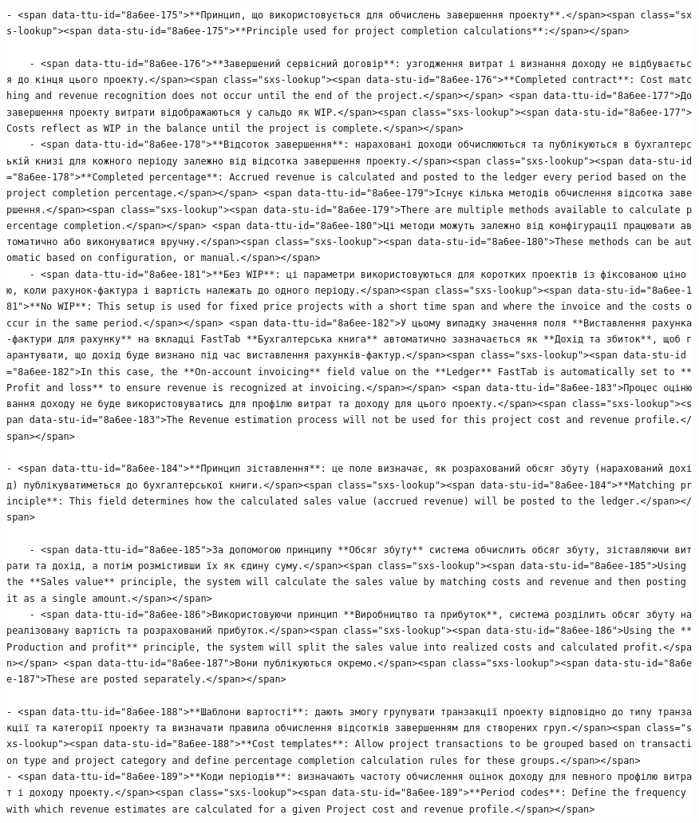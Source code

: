     - <span data-ttu-id="8a6ee-175">**Принцип, що використовується для обчислень завершення проекту**.</span><span class="sxs-lookup"><span data-stu-id="8a6ee-175">**Principle used for project completion calculations**:</span></span>

        - <span data-ttu-id="8a6ee-176">**Завершений сервісний договір**: узгодження витрат і визнання доходу не відбувається до кінця цього проекту.</span><span class="sxs-lookup"><span data-stu-id="8a6ee-176">**Completed contract**: Cost matching and revenue recognition does not occur until the end of the project.</span></span> <span data-ttu-id="8a6ee-177">До завершення проекту витрати відображаються у сальдо як WIP.</span><span class="sxs-lookup"><span data-stu-id="8a6ee-177">Costs reflect as WIP in the balance until the project is complete.</span></span>
        - <span data-ttu-id="8a6ee-178">**Відсоток завершення**: нараховані доходи обчислюються та публікуються в бухгалтерській книзі для кожного періоду залежно від відсотка завершення проекту.</span><span class="sxs-lookup"><span data-stu-id="8a6ee-178">**Completed percentage**: Accrued revenue is calculated and posted to the ledger every period based on the project completion percentage.</span></span> <span data-ttu-id="8a6ee-179">Існує кілька методів обчислення відсотка завершення.</span><span class="sxs-lookup"><span data-stu-id="8a6ee-179">There are multiple methods available to calculate percentage completion.</span></span> <span data-ttu-id="8a6ee-180">Ці методи можуть залежно від конфігурації працювати автоматично або виконуватися вручну.</span><span class="sxs-lookup"><span data-stu-id="8a6ee-180">These methods can be automatic based on configuration, or manual.</span></span>
        - <span data-ttu-id="8a6ee-181">**Без WIP**: ці параметри використовуються для коротких проектів із фіксованою ціною, коли рахунок-фактура і вартість належать до одного періоду.</span><span class="sxs-lookup"><span data-stu-id="8a6ee-181">**No WIP**: This setup is used for fixed price projects with a short time span and where the invoice and the costs occur in the same period.</span></span> <span data-ttu-id="8a6ee-182">У цьому випадку значення поля **Виставлення рахунка-фактури для рахунку** на вкладці FastTab **Бухгалтерська книга** автоматично зазначається як **Дохід та збиток**, щоб гарантувати, що дохід буде визнано під час виставлення рахунків-фактур.</span><span class="sxs-lookup"><span data-stu-id="8a6ee-182">In this case, the **On-account invoicing** field value on the **Ledger** FastTab is automatically set to **Profit and loss** to ensure revenue is recognized at invoicing.</span></span> <span data-ttu-id="8a6ee-183">Процес оцінювання доходу не буде використовуватись для профілю витрат та доходу для цього проекту.</span><span class="sxs-lookup"><span data-stu-id="8a6ee-183">The Revenue estimation process will not be used for this project cost and revenue profile.</span></span>

    - <span data-ttu-id="8a6ee-184">**Принцип зіставлення**: це поле визначає, як розрахований обсяг збуту (нарахований дохід) публікуватиметься до бухгалтерської книги.</span><span class="sxs-lookup"><span data-stu-id="8a6ee-184">**Matching principle**: This field determines how the calculated sales value (accrued revenue) will be posted to the ledger.</span></span>

        - <span data-ttu-id="8a6ee-185">За допомогою принципу **Обсяг збуту** система обчислить обсяг збуту, зіставляючи витрати та дохід, а потім розмістивши їх як єдину суму.</span><span class="sxs-lookup"><span data-stu-id="8a6ee-185">Using the **Sales value** principle, the system will calculate the sales value by matching costs and revenue and then posting it as a single amount.</span></span>
        - <span data-ttu-id="8a6ee-186">Використовуючи принцип **Виробництво та прибуток**, система розділить обсяг збуту на реалізовану вартість та розрахований прибуток.</span><span class="sxs-lookup"><span data-stu-id="8a6ee-186">Using the **Production and profit** principle, the system will split the sales value into realized costs and calculated profit.</span></span> <span data-ttu-id="8a6ee-187">Вони публікуються окремо.</span><span class="sxs-lookup"><span data-stu-id="8a6ee-187">These are posted separately.</span></span>

    - <span data-ttu-id="8a6ee-188">**Шаблони вартості**: дають змогу групувати транзакції проекту відповідно до типу транзакції та категорії проекту та визначати правила обчислення відсотків завершенням для створених груп.</span><span class="sxs-lookup"><span data-stu-id="8a6ee-188">**Cost templates**: Allow project transactions to be grouped based on transaction type and project category and define percentage completion calculation rules for these groups.</span></span>
    - <span data-ttu-id="8a6ee-189">**Коди періодів**: визначають частоту обчислення оцінок доходу для певного профілю витрат і доходу проекту.</span><span class="sxs-lookup"><span data-stu-id="8a6ee-189">**Period codes**: Define the frequency with which revenue estimates are calculated for a given Project cost and revenue profile.</span></span>